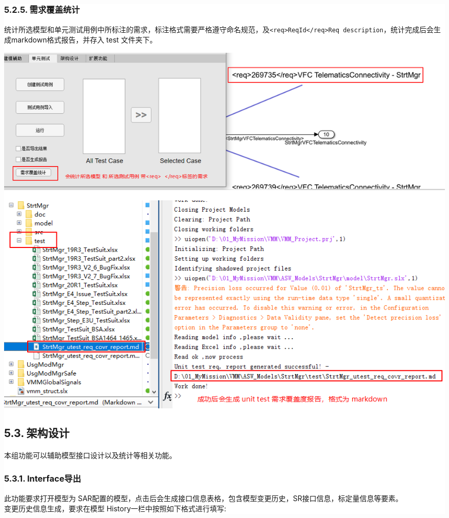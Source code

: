 ### 5.2.5. 需求覆盖统计

统计所选模型和单元测试用例中所标注的需求，标注格式需要严格遵守命名规范，及`<req>ReqId</req>Req description`，统计完成后会生成markdown格式报告，并存入 test 文件夹下。  

![043](./Picture/043.png)  

![044](./Picture/044.png)  

## 5.3. 架构设计

本组功能可以辅助模型接口设计以及统计等相关功能。

### 5.3.1. Interface导出

此功能要求打开模型为
SAR配置的模型，点击后会生成接口信息表格，包含模型变更历史，SR接口信息，标定量信息等要素。  
变更历史信息生成，要求在模型 History一栏中按照如下格式进行填写:  
